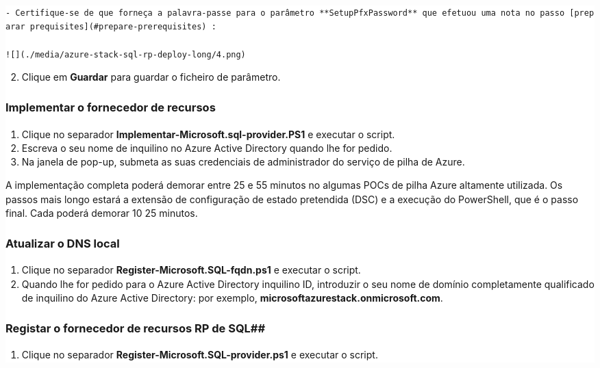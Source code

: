    - Certifique-se de que forneça a palavra-passe para o parâmetro **SetupPfxPassword** que efetuou uma nota no passo [preparar prequisites](#prepare-prerequisites) :

    ![](./media/azure-stack-sql-rp-deploy-long/4.png)

2. Clique em **Guardar** para guardar o ficheiro de parâmetro.

### <a name="deploy-the-resource-provider"></a>Implementar o fornecedor de recursos

1. Clique no separador **Implementar-Microsoft.sql-provider.PS1** e executar o script.
2. Escreva o seu nome de inquilino no Azure Active Directory quando lhe for pedido.
3. Na janela de pop-up, submeta as suas credenciais de administrador do serviço de pilha de Azure.

A implementação completa poderá demorar entre 25 e 55 minutos no algumas POCs de pilha Azure altamente utilizada. Os passos mais longo estará a extensão de configuração de estado pretendida (DSC) e a execução do PowerShell, que é o passo final. Cada poderá demorar 10 25 minutos.

### <a name="update-the-local-dns"></a>Atualizar o DNS local

1. Clique no separador **Register-Microsoft.SQL-fqdn.ps1** e executar o script.
2. Quando lhe for pedido para o Azure Active Directory inquilino ID, introduzir o seu nome de domínio completamente qualificado de inquilino do Azure Active Directory: por exemplo, **microsoftazurestack.onmicrosoft.com**.

### <a name="register-the-sql-rp-resource-provider"></a>Registar o fornecedor de recursos RP de SQL##

1. Clique no separador **Register-Microsoft.SQL-provider.ps1** e executar o script.
